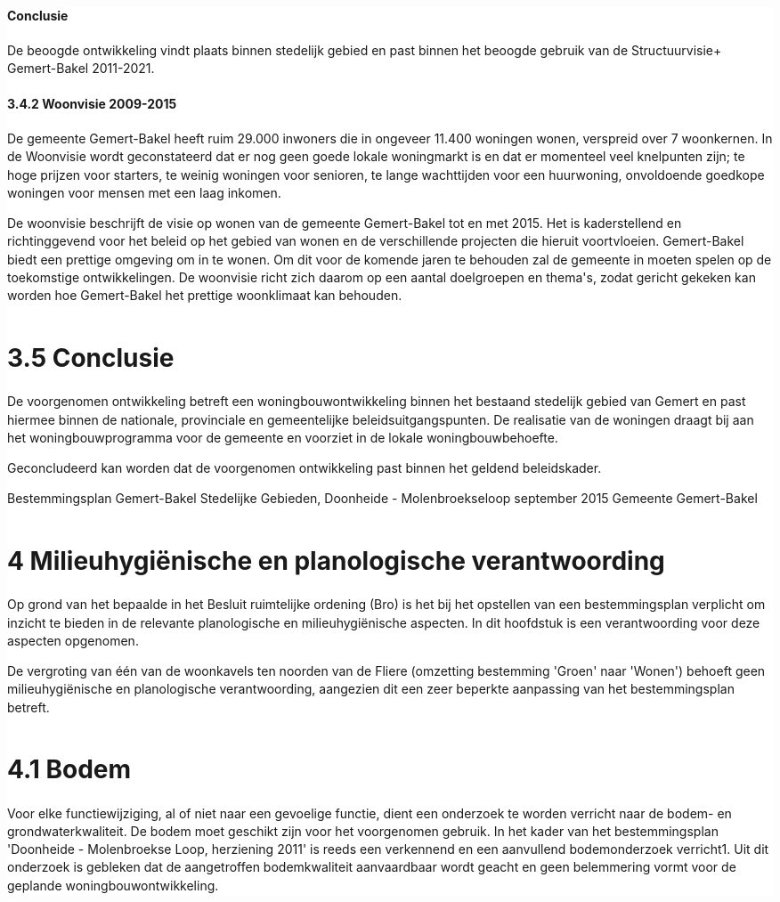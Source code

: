 #### Conclusie

De beoogde ontwikkeling vindt plaats binnen stedelijk gebied en past binnen het beoogde gebruik van de Structuurvisie+ Gemert-Bakel 2011-2021.

#### 3.4.2 Woonvisie 2009-2015

De gemeente Gemert-Bakel heeft ruim 29.000 inwoners die in ongeveer 11.400 woningen wonen, verspreid over 7 woonkernen. In de Woonvisie wordt geconstateerd dat er nog geen goede lokale woningmarkt is en dat er momenteel veel knelpunten zijn; te hoge prijzen voor starters, te weinig woningen voor senioren, te lange wachttijden voor een huurwoning, onvoldoende goedkope woningen voor mensen met een laag inkomen.

De woonvisie beschrijft de visie op wonen van de gemeente Gemert-Bakel tot en met 2015. Het is kaderstellend en richtinggevend voor het beleid op het gebied van wonen en de verschillende projecten die hieruit voortvloeien. Gemert-Bakel biedt een prettige omgeving om in te wonen. Om dit voor de komende jaren te behouden zal de gemeente in moeten spelen op de toekomstige ontwikkelingen. De woonvisie richt zich daarom op een aantal doelgroepen en thema's, zodat gericht gekeken kan worden hoe Gemert-Bakel het prettige woonklimaat kan behouden.

# 3.5 Conclusie

<span id="page-20-0"></span>De voorgenomen ontwikkeling betreft een woningbouwontwikkeling binnen het bestaand stedelijk gebied van Gemert en past hiermee binnen de nationale, provinciale en gemeentelijke beleidsuitgangspunten. De realisatie van de woningen draagt bij aan het woningbouwprogramma voor de gemeente en voorziet in de lokale woningbouwbehoefte.

Geconcludeerd kan worden dat de voorgenomen ontwikkeling past binnen het geldend beleidskader.

Bestemmingsplan Gemert-Bakel Stedelijke Gebieden, Doonheide - Molenbroekseloop september 2015 Gemeente Gemert-Bakel

# <span id="page-22-0"></span>4 Milieuhygiënische en planologische verantwoording

Op grond van het bepaalde in het Besluit ruimtelijke ordening (Bro) is het bij het opstellen van een bestemmingsplan verplicht om inzicht te bieden in de relevante planologische en milieuhygiënische aspecten. In dit hoofdstuk is een verantwoording voor deze aspecten opgenomen.

De vergroting van één van de woonkavels ten noorden van de Fliere (omzetting bestemming 'Groen' naar 'Wonen') behoeft geen milieuhygiënische en planologische verantwoording, aangezien dit een zeer beperkte aanpassing van het bestemmingsplan betreft.

# 4.1 Bodem

<span id="page-22-1"></span>Voor elke functiewijziging, al of niet naar een gevoelige functie, dient een onderzoek te worden verricht naar de bodem- en grondwaterkwaliteit. De bodem moet geschikt zijn voor het voorgenomen gebruik. In het kader van het bestemmingsplan 'Doonheide - Molenbroekse Loop, herziening 2011' is reeds een verkennend en een aanvullend bodemonderzoek verricht1. Uit dit onderzoek is gebleken dat de aangetroffen bodemkwaliteit aanvaardbaar wordt geacht en geen belemmering vormt voor de geplande woningbouwontwikkeling.
